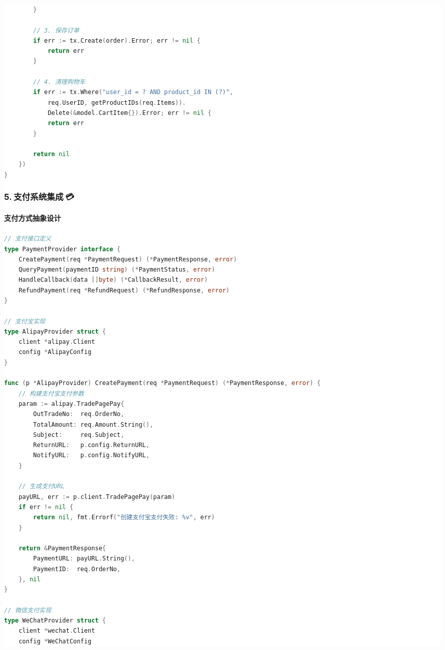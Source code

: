 ```go
        }
        
        // 3. 保存订单
        if err := tx.Create(order).Error; err != nil {
            return err
        }
        
        // 4. 清理购物车
        if err := tx.Where("user_id = ? AND product_id IN (?)", 
            req.UserID, getProductIDs(req.Items)).
            Delete(&model.CartItem{}).Error; err != nil {
            return err
        }
        
        return nil
    })
}
```

### **5. 支付系统集成** 💳

#### **支付方式抽象设计**
```go
// 支付接口定义
type PaymentProvider interface {
    CreatePayment(req *PaymentRequest) (*PaymentResponse, error)
    QueryPayment(paymentID string) (*PaymentStatus, error)
    HandleCallback(data []byte) (*CallbackResult, error)
    RefundPayment(req *RefundRequest) (*RefundResponse, error)
}

// 支付宝实现
type AlipayProvider struct {
    client *alipay.Client
    config *AlipayConfig
}

func (p *AlipayProvider) CreatePayment(req *PaymentRequest) (*PaymentResponse, error) {
    // 构建支付宝支付参数
    param := alipay.TradePagePay{
        OutTradeNo:  req.OrderNo,
        TotalAmount: req.Amount.String(),
        Subject:     req.Subject,
        ReturnURL:   p.config.ReturnURL,
        NotifyURL:   p.config.NotifyURL,
    }
    
    // 生成支付URL
    payURL, err := p.client.TradePagePay(param)
    if err != nil {
        return nil, fmt.Errorf("创建支付宝支付失败: %v", err)
    }
    
    return &PaymentResponse{
        PaymentURL: payURL.String(),
        PaymentID:  req.OrderNo,
    }, nil
}

// 微信支付实现
type WeChatProvider struct {
    client *wechat.Client
    config *WeChatConfig
```